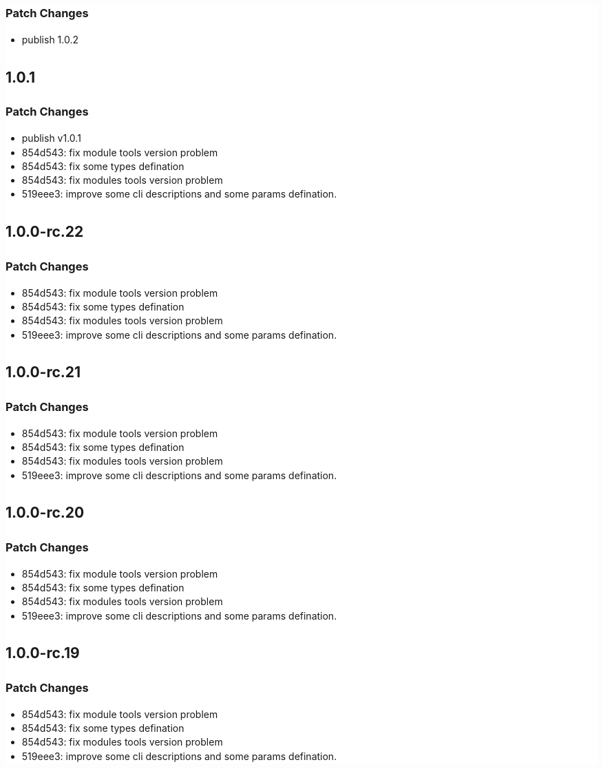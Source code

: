 ### Patch Changes

- publish 1.0.2

## 1.0.1

### Patch Changes

- publish v1.0.1
- 854d543: fix module tools version problem
- 854d543: fix some types defination
- 854d543: fix modules tools version problem
- 519eee3: improve some cli descriptions and some params defination.

## 1.0.0-rc.22

### Patch Changes

- 854d543: fix module tools version problem
- 854d543: fix some types defination
- 854d543: fix modules tools version problem
- 519eee3: improve some cli descriptions and some params defination.

## 1.0.0-rc.21

### Patch Changes

- 854d543: fix module tools version problem
- 854d543: fix some types defination
- 854d543: fix modules tools version problem
- 519eee3: improve some cli descriptions and some params defination.

## 1.0.0-rc.20

### Patch Changes

- 854d543: fix module tools version problem
- 854d543: fix some types defination
- 854d543: fix modules tools version problem
- 519eee3: improve some cli descriptions and some params defination.

## 1.0.0-rc.19

### Patch Changes

- 854d543: fix module tools version problem
- 854d543: fix some types defination
- 854d543: fix modules tools version problem
- 519eee3: improve some cli descriptions and some params defination.
